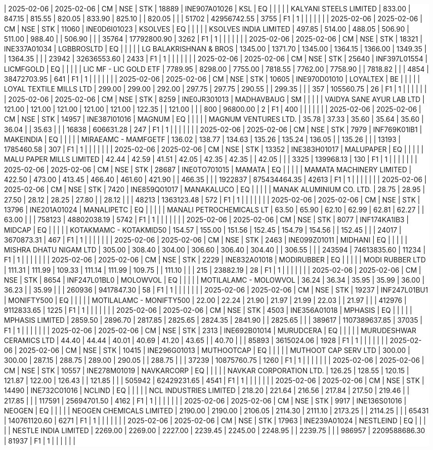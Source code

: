 | 2025-02-06 | 2025-02-06 | CM | NSE | STK | 18889 | INE907A01026 | KSL | EQ |  |  |  |  | KALYANI STEELS LIMITED | 833.00 | 847.15 | 815.55 | 820.05 | 833.90 | 825.10 |  | 820.05 |  |  | 51702 | 42956742.55 | 3755 | F1 | 1 |  |  |  |  |  |
| 2025-02-06 | 2025-02-06 | CM | NSE | STK | 11060 | INE0D6I01023 | KSOLVES | EQ |  |  |  |  | KSOLVES INDIA LIMITED | 497.85 | 514.00 | 488.05 | 506.90 | 511.00 | 988.40 |  | 506.90 |  |  | 35764 | 17792800.90 | 3262 | F1 | 1 |  |  |  |  |  |
| 2025-02-06 | 2025-02-06 | CM | NSE | STK | 18321 | INE337A01034 | LGBBROSLTD | EQ |  |  |  |  | LG BALAKRISHNAN & BROS | 1345.00 | 1371.70 | 1345.00 | 1364.15 | 1366.00 | 1349.35 |  | 1364.35 |  |  | 23942 | 32636553.60 | 2433 | F1 | 1 |  |  |  |  |  |
| 2025-02-06 | 2025-02-06 | CM | NSE | STK | 25640 | INF397L01554 | LICMFGOLD | EQ |  |  |  |  | LIC MF - LIC GOLD ETF | 7789.95 | 8298.00 | 7755.00 | 7818.55 | 7762.00 | 7758.90 |  | 7818.82 |  |  | 4854 | 38472703.95 | 641 | F1 | 1 |  |  |  |  |  |
| 2025-02-06 | 2025-02-06 | CM | NSE | STK | 10605 | INE970D01010 | LOYALTEX | BE |  |  |  |  | LOYAL TEXTILE MILLS LTD | 299.00 | 299.00 | 292.00 | 297.75 | 297.75 | 290.55 |  | 299.35 |  |  | 357 | 105560.75 | 26 | F1 | 1 |  |  |  |  |  |
| 2025-02-06 | 2025-02-06 | CM | NSE | STK | 8259 | INE0JR301013 | MADHAVBAUG | SM |  |  |  |  | VAIDYA SANE AYUR LAB LTD | 121.00 | 121.00 | 121.00 | 121.00 | 121.00 | 122.35 |  | 121.00 |  |  | 800 | 96800.00 | 2 | F1 | 400 |  |  |  |  |  |
| 2025-02-06 | 2025-02-06 | CM | NSE | STK | 14957 | INE387I01016 | MAGNUM | EQ |  |  |  |  | MAGNUM VENTURES LTD. | 35.78 | 37.33 | 35.60 | 35.64 | 35.60 | 36.04 |  | 35.63 |  |  | 16838 | 606631.28 | 247 | F1 | 1 |  |  |  |  |  |
| 2025-02-06 | 2025-02-06 | CM | NSE | STK | 7979 | INF769K01IB1 | MAKEINDIA | EQ |  |  |  |  | MIRAEAMC - MAMFGETF | 136.02 | 138.77 | 134.63 | 135.26 | 135.24 | 136.05 |  | 135.26 |  |  | 13193 | 1785460.58 | 307 | F1 | 1 |  |  |  |  |  |
| 2025-02-06 | 2025-02-06 | CM | NSE | STK | 13352 | INE383H01017 | MALUPAPER | EQ |  |  |  |  | MALU PAPER MILLS LIMITED | 42.44 | 42.59 | 41.51 | 42.05 | 42.35 | 42.35 |  | 42.05 |  |  | 3325 | 139968.13 | 130 | F1 | 1 |  |  |  |  |  |
| 2025-02-06 | 2025-02-06 | CM | NSE | STK | 28687 | INE0TO701015 | MAMATA | EQ |  |  |  |  | MAMATA MACHINERY LIMITED | 422.50 | 473.00 | 413.45 | 466.40 | 461.60 | 421.90 |  | 466.35 |  |  | 1922837 | 875434464.35 | 42613 | F1 | 1 |  |  |  |  |  |
| 2025-02-06 | 2025-02-06 | CM | NSE | STK | 7420 | INE859Q01017 | MANAKALUCO | EQ |  |  |  |  | MANAK ALUMINIUM CO. LTD. | 28.75 | 28.95 | 27.50 | 28.12 | 28.25 | 27.80 |  | 28.12 |  |  | 48213 | 1363123.48 | 572 | F1 | 1 |  |  |  |  |  |
| 2025-02-06 | 2025-02-06 | CM | NSE | STK | 13796 | INE201A01024 | MANALIPETC | EQ |  |  |  |  | MANALI PETROCHEMICALS LT | 63.50 | 65.90 | 62.10 | 62.99 | 62.81 | 62.27 |  | 63.00 |  |  | 758123 | 48802038.19 | 5742 | F1 | 1 |  |  |  |  |  |
| 2025-02-06 | 2025-02-06 | CM | NSE | STK | 8077 | INF174KA1IB3 | MIDCAP | EQ |  |  |  |  | KOTAKMAMC - KOTAKMID50 | 154.57 | 155.00 | 151.56 | 152.45 | 154.79 | 154.56 |  | 152.45 |  |  | 24017 | 3670873.31 | 467 | F1 | 1 |  |  |  |  |  |
| 2025-02-06 | 2025-02-06 | CM | NSE | STK | 2463 | INE099Z01011 | MIDHANI | EQ |  |  |  |  | MISHRA DHATU NIGAM LTD | 305.00 | 308.40 | 304.00 | 306.60 | 306.40 | 304.40 |  | 306.55 |  |  | 243594 | 74613835.60 | 11234 | F1 | 1 |  |  |  |  |  |
| 2025-02-06 | 2025-02-06 | CM | NSE | STK | 2229 | INE832A01018 | MODIRUBBER | EQ |  |  |  |  | MODI RUBBER LTD | 111.31 | 111.99 | 109.33 | 111.14 | 111.99 | 109.75 |  | 111.10 |  |  | 215 | 23882.19 | 28 | F1 | 1 |  |  |  |  |  |
| 2025-02-06 | 2025-02-06 | CM | NSE | STK | 8654 | INF247L01BL0 | MOLOWVOL | EQ |  |  |  |  | MOTILALAMC - MOLOWVOL | 36.24 | 36.34 | 35.95 | 35.99 | 36.00 | 36.23 |  | 35.99 |  |  | 260936 | 9417847.30 | 58 | F1 | 1 |  |  |  |  |  |
| 2025-02-06 | 2025-02-06 | CM | NSE | STK | 19237 | INF247L01BU1 | MONIFTY500 | EQ |  |  |  |  | MOTILALAMC - MONIFTY500 | 22.00 | 22.24 | 21.90 | 21.97 | 21.99 | 22.03 |  | 21.97 |  |  | 412976 | 9112833.65 | 1225 | F1 | 1 |  |  |  |  |  |
| 2025-02-06 | 2025-02-06 | CM | NSE | STK | 4503 | INE356A01018 | MPHASIS | EQ |  |  |  |  | MPHASIS LIMITED | 2859.50 | 2896.70 | 2817.85 | 2825.65 | 2824.35 | 2841.90 |  | 2825.65 |  |  | 389617 | 1107389637.85 | 37035 | F1 | 1 |  |  |  |  |  |
| 2025-02-06 | 2025-02-06 | CM | NSE | STK | 2313 | INE692B01014 | MURUDCERA | EQ |  |  |  |  | MURUDESHWAR CERAMICS LTD | 44.40 | 44.44 | 40.01 | 40.69 | 41.20 | 43.65 |  | 40.70 |  |  | 85893 | 3615024.06 | 1928 | F1 | 1 |  |  |  |  |  |
| 2025-02-06 | 2025-02-06 | CM | NSE | STK | 10415 | INE296G01013 | MUTHOOTCAP | EQ |  |  |  |  | MUTHOOT CAP SERV LTD | 300.00 | 300.00 | 287.15 | 288.75 | 289.00 | 290.05 |  | 288.75 |  |  | 37239 | 10875760.75 | 1260 | F1 | 1 |  |  |  |  |  |
| 2025-02-06 | 2025-02-06 | CM | NSE | STK | 10557 | INE278M01019 | NAVKARCORP | EQ |  |  |  |  | NAVKAR CORPORATION LTD. | 126.25 | 128.55 | 120.15 | 121.87 | 122.00 | 126.43 |  | 121.85 |  |  | 505942 | 62429231.65 | 4541 | F1 | 1 |  |  |  |  |  |
| 2025-02-06 | 2025-02-06 | CM | NSE | STK | 14490 | INE732C01016 | NCLIND | EQ |  |  |  |  | NCL INDUSTRIES LIMITED | 218.20 | 221.64 | 216.56 | 217.84 | 217.50 | 219.46 |  | 217.85 |  |  | 117591 | 25694701.50 | 4162 | F1 | 1 |  |  |  |  |  |
| 2025-02-06 | 2025-02-06 | CM | NSE | STK | 9917 | INE136S01016 | NEOGEN | EQ |  |  |  |  | NEOGEN CHEMICALS LIMITED | 2190.00 | 2190.00 | 2106.05 | 2114.30 | 2111.10 | 2173.25 |  | 2114.25 |  |  | 65431 | 140761120.60 | 6271 | F1 | 1 |  |  |  |  |  |
| 2025-02-06 | 2025-02-06 | CM | NSE | STK | 17963 | INE239A01024 | NESTLEIND | EQ |  |  |  |  | NESTLE INDIA LIMITED | 2269.00 | 2269.00 | 2227.00 | 2239.45 | 2245.00 | 2248.95 |  | 2239.75 |  |  | 986957 | 2209588686.30 | 81937 | F1 | 1 |  |  |  |  |  |